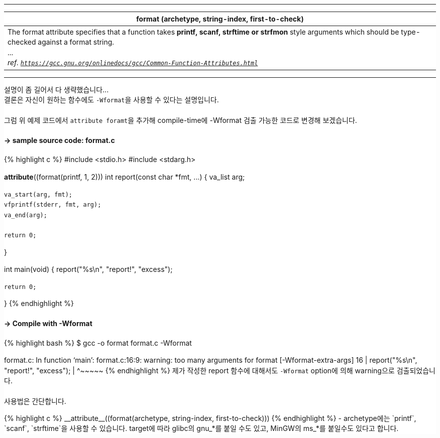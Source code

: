 ***
<table>
    <thead>
        <tr>
            <th>format (archetype, string-index, first-to-check)</th>
        </tr>
    </thead>
    <tbody>
        <tr>
            <td>
                The format attribute specifies that a function takes <b>printf, scanf, strftime or strfmon</b> style arguments which should be type-checked against a format string.<br>
                ...<br>
                <cite>ref. <a href="https://gcc.gnu.org/onlinedocs/gcc/Common-Function-Attributes.html"><code>https://gcc.gnu.org/onlinedocs/gcc/Common-Function-Attributes.html</code></a></cite>
            </td>
        </tr>
    </tbody>
</table>

***

설명이 좀 길어서 다 생략했습니다...<br>
결론은 자신이 원하는 함수에도 `-Wformat`을 사용할 수 있다는 설명입니다.<br><br>
그럼 위 예제 코드에서 `attribute foramt`을 추가해 compile-time에 -Wformat 검출 가능한 코드로 변경해 보겠습니다.

#### -> sample source code: format.c
{% highlight c %}
#include <stdio.h>
#include <stdarg.h>

__attribute__((format(printf, 1, 2)))
int report(const char *fmt, ...) {
	va_list arg;

	va_start(arg, fmt);
	vfprintf(stderr, fmt, arg);
	va_end(arg);

	return 0;
}

int main(void) {
	report("%s\n", "report!", "excess");

	return 0;
}
{% endhighlight %}
#### -> Compile with -Wformat
<div class="noline" markdown="1">
{% highlight bash %}
$ gcc -o format format.c -Wformat

format.c: In function ‘main’:
format.c:16:9: warning: too many arguments for format [-Wformat-extra-args]
   16 |  report("%s\n", "report!", "excess");
      |         ^~~~~~
{% endhighlight %}
제가 작성한 report 함수에 대해서도 `-Wformat` option에 의해 warning으로 검출되었습니다.<br><br>
사용법은 간단합니다.
<div class="noline" markdown="1">
{% highlight c %}
__attribute__((format(archetype, string-index, first-to-check)))
{% endhighlight %}
- archetype에는 `printf`, `scanf`, `strftime`을 사용할 수 있습니다. target에 따라 glibc의 gnu_*를 붙일 수도 있고, MinGW의 ms_*를 붙일수도 있다고 합니다.
